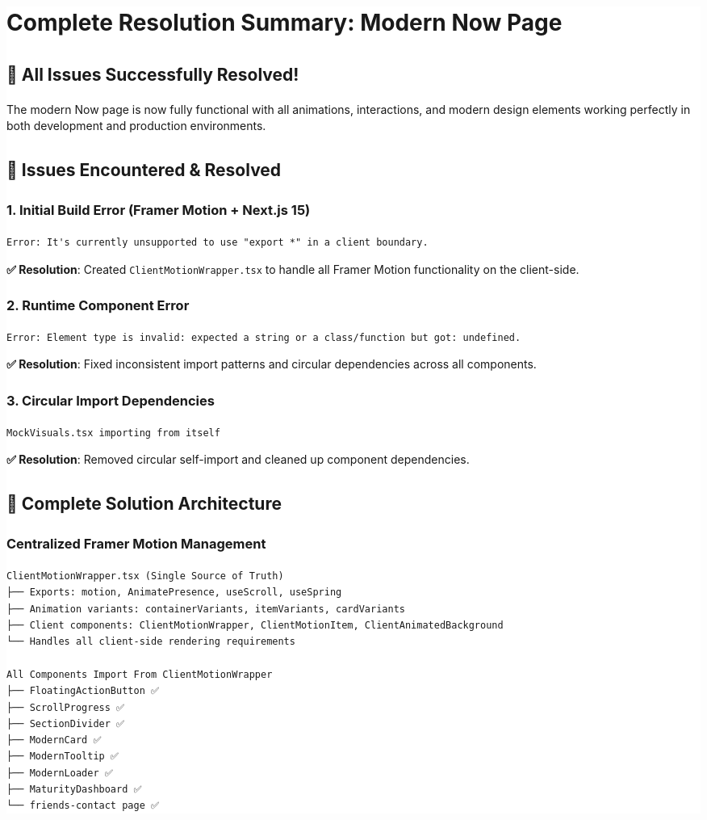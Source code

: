 # Complete Resolution Summary: Modern Now Page

## 🎉 **All Issues Successfully Resolved!**

The modern Now page is now fully functional with all animations, interactions, and modern design elements working perfectly in both development and production environments.

## 🚨 **Issues Encountered & Resolved**

### **1. Initial Build Error (Framer Motion + Next.js 15)**
```
Error: It's currently unsupported to use "export *" in a client boundary.
```

**✅ Resolution**: Created `ClientMotionWrapper.tsx` to handle all Framer Motion functionality on the client-side.

### **2. Runtime Component Error**
```
Error: Element type is invalid: expected a string or a class/function but got: undefined.
```

**✅ Resolution**: Fixed inconsistent import patterns and circular dependencies across all components.

### **3. Circular Import Dependencies**
```
MockVisuals.tsx importing from itself
```

**✅ Resolution**: Removed circular self-import and cleaned up component dependencies.

## 🔧 **Complete Solution Architecture**

### **Centralized Framer Motion Management**
```
ClientMotionWrapper.tsx (Single Source of Truth)
├── Exports: motion, AnimatePresence, useScroll, useSpring
├── Animation variants: containerVariants, itemVariants, cardVariants
├── Client components: ClientMotionWrapper, ClientMotionItem, ClientAnimatedBackground
└── Handles all client-side rendering requirements

All Components Import From ClientMotionWrapper
├── FloatingActionButton ✅
├── ScrollProgress ✅
├── SectionDivider ✅
├── ModernCard ✅
├── ModernTooltip ✅
├── ModernLoader ✅
├── MaturityDashboard ✅
└── friends-contact page ✅
```
